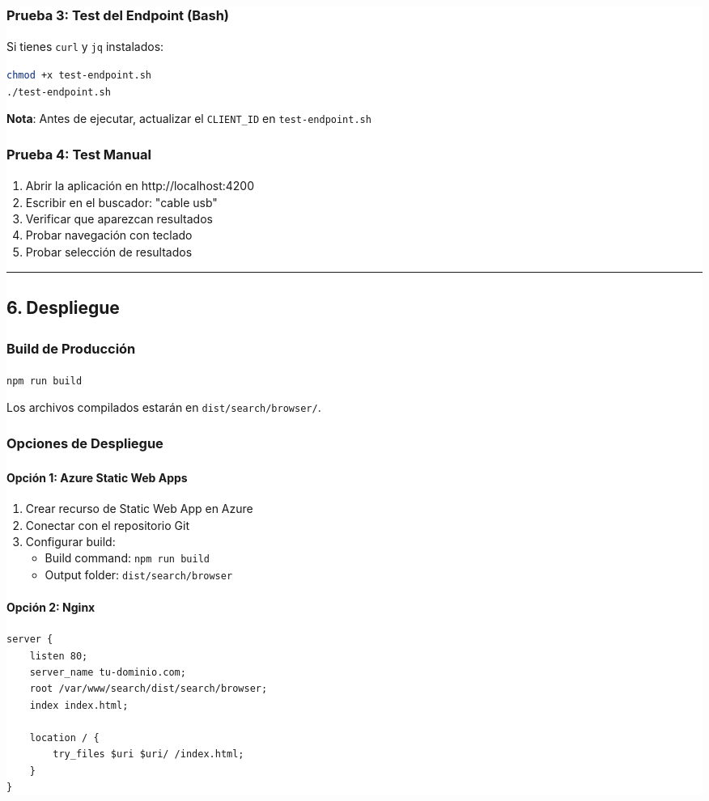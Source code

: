 ### Prueba 3: Test del Endpoint (Bash)

Si tienes `curl` y `jq` instalados:

```bash
chmod +x test-endpoint.sh
./test-endpoint.sh
```

**Nota**: Antes de ejecutar, actualizar el `CLIENT_ID` en `test-endpoint.sh`

### Prueba 4: Test Manual

1. Abrir la aplicación en http://localhost:4200
2. Escribir en el buscador: "cable usb"
3. Verificar que aparezcan resultados
4. Probar navegación con teclado
5. Probar selección de resultados

---

## 6. Despliegue

### Build de Producción

```bash
npm run build
```

Los archivos compilados estarán en `dist/search/browser/`.

### Opciones de Despliegue

#### Opción 1: Azure Static Web Apps

1. Crear recurso de Static Web App en Azure
2. Conectar con el repositorio Git
3. Configurar build:
   - Build command: `npm run build`
   - Output folder: `dist/search/browser`

#### Opción 2: Nginx

```nginx
server {
    listen 80;
    server_name tu-dominio.com;
    root /var/www/search/dist/search/browser;
    index index.html;

    location / {
        try_files $uri $uri/ /index.html;
    }
}
```
